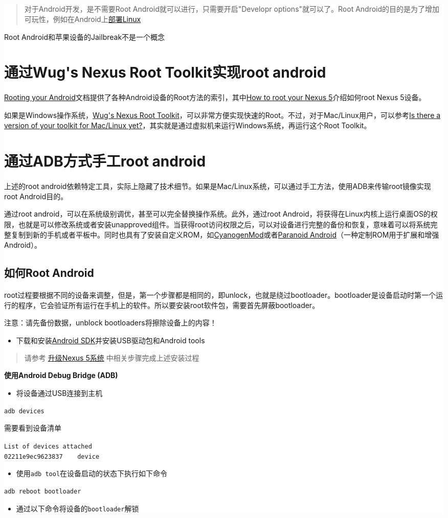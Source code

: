 > 对于Android开发，是不需要Root Android就可以进行，只需要开启"Developr options"就可以了。Root Android的目的是为了增加可玩性，例如在Android上[部署Linux](../linux/deploy_linux_on_android)

Root Android和苹果设备的Jailbreak不是一个概念

# 通过Wug's Nexus Root Toolkit实现root android

[Rooting your Android](http://www.androidcentral.com/root)文档提供了各种Android设备的Root方法的索引，其中[How to root your Nexus 5](http://forums.androidcentral.com/nexus-5-rooting-roms-hacks/395976-how-root-your-nexus-5-a.html?_ga=1.178022885.1748389412.1454345441#post3686843)介绍如何root Nexus 5设备。

如果是Windows操作系统，[Wug's Nexus Root Toolkit](http://www.wugfresh.com/nrt/)，可以非常方便实现快速的Root。不过，对于Mac/Linux用户，可以参考[Is there a version of your toolkit for Mac/Linux yet?](http://www.wugfresh.com/faqs/is-there-a-mac-nexus-root-toolkit/)，其实就是通过虚拟机来运行Windows系统，再运行这个Root Toolkit。

# 通过ADB方式手工root android

上述的root android依赖特定工具，实际上隐藏了技术细节。如果是Mac/Linux系统，可以通过手工方法，使用ADB来传输root镜像实现root Android目的。

通过root android，可以在系统级别调优，甚至可以完全替换操作系统。此外，通过root Android，将获得在Linux内核上运行桌面OS的权限，也就是可以修改系统或者安装unapproved组件。当获得root访问权限之后，可以对设备进行完整的备份和恢复，意味着可以将系统完整复制到新的手机或者平板中。同时也具有了安装自定义ROM，如[CyanogenMod](http://www.cyanogenmod.org/)或者[Paranoid Android](http://www.paranoidandroid.co/)（一种定制ROM用于扩展和增强Android）。

## 如何Root Android

root过程要根据不同的设备来调整，但是，第一个步骤都是相同的，即unlock，也就是绕过bootloader。bootloader是设备启动时第一个运行的程序，它会验证所有运行在手机上的软件。所以要安装root软件包，需要首先屏蔽bootloader。

注意：请先备份数据，unblock bootloaders将擦除设备上的内容！

* 下载和安装[Android SDK](http://developer.android.com/sdk/index.html)并安装USB驱动包和Android tools

> 请参考 [升级Nexus 5系统](nexus_5_update.md) 中相关步骤完成上述安装过程

**使用Android Debug Bridge (ADB)**

* 将设备通过USB连接到主机

```bash
adb devices
```

需要看到设备清单

```
List of devices attached
02211e9ec9623837	device
```

* 使用`adb tool`在设备启动的状态下执行如下命令

```bash	
adb reboot bootloader
```

* 通过以下命令将设备的`bootloader`解锁
